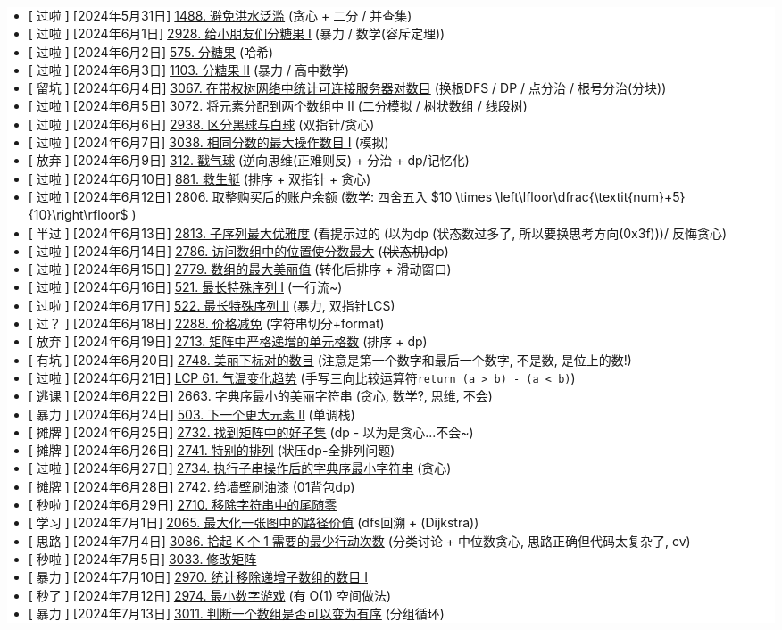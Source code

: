 - [ 过啦 ] [2024年5月31日] [1488. 避免洪水泛滥](https://leetcode.cn/problems/avoid-flood-in-the-city/) (贪心 + 二分 / 并查集)
- [ 过啦 ] [2024年6月1日] [2928. 给小朋友们分糖果 I](https://leetcode.cn/problems/distribute-candies-among-children-i/) (暴力 / 数学(容斥定理))
- [ 过啦 ] [2024年6月2日] [575. 分糖果](https://leetcode.cn/problems/distribute-candies/) (哈希)
- [ 过啦 ] [2024年6月3日] [1103. 分糖果 II](https://leetcode.cn/problems/distribute-candies-to-people/) (暴力 / 高中数学)
- [ 留坑 ] [2024年6月4日] [3067. 在带权树网络中统计可连接服务器对数目](https://leetcode.cn/problems/count-pairs-of-connectable-servers-in-a-weighted-tree-network/) (换根DFS / DP / 点分治 / 根号分治(分块))
- [ 过啦 ] [2024年6月5日] [3072. 将元素分配到两个数组中 II](https://leetcode.cn/problems/distribute-elements-into-two-arrays-ii/) (二分模拟 / 树状数组 / 线段树)
- [ 过啦 ] [2024年6月6日] [2938. 区分黑球与白球](https://leetcode.cn/problems/separate-black-and-white-balls/) (双指针/贪心)
- [ 过啦 ] [2024年6月7日] [3038. 相同分数的最大操作数目 I](https://leetcode.cn/problems/maximum-number-of-operations-with-the-same-score-i/) (模拟)
- [ 放弃 ] [2024年6月9日] [312. 戳气球](https://leetcode.cn/problems/burst-balloons/) (逆向思维(正难则反) + 分治 + dp/记忆化)
- [ 过啦 ] [2024年6月10日] [881. 救生艇](https://leetcode.cn/problems/boats-to-save-people/) (排序 + 双指针 + 贪心)
- [ 过啦 ] [2024年6月12日] [2806. 取整购买后的账户余额](https://leetcode.cn/problems/account-balance-after-rounded-purchase/) (数学: 四舍五入 $10 \times \left\lfloor\dfrac{\textit{num}+5}{10}\right\rfloor$ )
- [ 半过 ] [2024年6月13日] [2813. 子序列最大优雅度](https://leetcode.cn/problems/maximum-elegance-of-a-k-length-subsequence/) (看提示过的 (以为dp (状态数过多了, 所以要换思考方向(0x3f)))/ 反悔贪心)
- [ 过啦 ] [2024年6月14日] [2786. 访问数组中的位置使分数最大](https://leetcode.cn/problems/visit-array-positions-to-maximize-score/) (~~(状态机)~~dp)
- [ 过啦 ] [2024年6月15日] [2779. 数组的最大美丽值](https://leetcode.cn/problems/maximum-beauty-of-an-array-after-applying-operation/) (转化后排序 + 滑动窗口)
- [ 过啦 ] [2024年6月16日] [521. 最长特殊序列 Ⅰ](https://leetcode.cn/problems/longest-uncommon-subsequence-i/) (一行流~)
- [ 过啦 ] [2024年6月17日] [522. 最长特殊序列 II](https://leetcode.cn/problems/longest-uncommon-subsequence-ii/) (暴力, 双指针LCS)
- [ 过？ ] [2024年6月18日] [2288. 价格减免](https://leetcode.cn/problems/apply-discount-to-prices/) (字符串切分+format)
- [ 放弃 ] [2024年6月19日] [2713. 矩阵中严格递增的单元格数](https://leetcode.cn/problems/maximum-strictly-increasing-cells-in-a-matrix/) (排序 + dp)
- [ 有坑 ] [2024年6月20日] [2748. 美丽下标对的数目](https://leetcode.cn/problems/number-of-beautiful-pairs/) (注意是第一个数字和最后一个数字, 不是数, 是位上的数!)
- [ 过啦 ] [2024年6月21日] [LCP 61. 气温变化趋势](https://leetcode.cn/problems/6CE719/) (手写三向比较运算符`return (a > b) - (a < b)`)
- [ 逃课 ] [2024年6月22日] [2663. 字典序最小的美丽字符串](https://leetcode.cn/problems/lexicographically-smallest-beautiful-string/) (贪心, 数学?, 思维, 不会)
- [ 暴力 ] [2024年6月24日] [503. 下一个更大元素 II](https://leetcode.cn/problems/next-greater-element-ii/) (单调栈)
- [ 摊牌 ] [2024年6月25日] [2732. 找到矩阵中的好子集](https://leetcode.cn/problems/find-a-good-subset-of-the-matrix/) (dp - 以为是贪心...不会~)
- [ 摊牌 ] [2024年6月26日] [2741. 特别的排列](https://leetcode.cn/problems/special-permutations/) (状压dp-全排列问题)
- [ 过啦 ] [2024年6月27日] [2734. 执行子串操作后的字典序最小字符串](https://leetcode.cn/problems/lexicographically-smallest-string-after-substring-operation/) (贪心)
- [ 摊牌 ] [2024年6月28日] [2742. 给墙壁刷油漆](https://leetcode.cn/problems/painting-the-walls/) (01背包dp)
- [ 秒啦 ] [2024年6月29日] [2710. 移除字符串中的尾随零](https://leetcode.cn/problems/remove-trailing-zeros-from-a-string/)
- [ 学习 ] [2024年7月1日] [2065. 最大化一张图中的路径价值](https://leetcode.cn/problems/maximum-path-quality-of-a-graph/) (dfs回溯 + (Dijkstra))
- [ 思路 ] [2024年7月4日] [3086. 拾起 K 个 1 需要的最少行动次数](https://leetcode.cn/problems/minimum-moves-to-pick-k-ones/) (分类讨论 + 中位数贪心, 思路正确但代码太复杂了, cv)
- [ 秒啦 ] [2024年7月5日] [3033. 修改矩阵](https://leetcode.cn/problems/modify-the-matrix/)
- [ 暴力 ] [2024年7月10日] [2970. 统计移除递增子数组的数目 I](https://leetcode.cn/problems/count-the-number-of-incremovable-subarrays-i/)
- [ 秒了 ] [2024年7月12日] [2974. 最小数字游戏](https://leetcode.cn/problems/minimum-number-game/) (有 O(1) 空间做法)
- [ 暴力 ] [2024年7月13日] [3011. 判断一个数组是否可以变为有序](https://leetcode.cn/problems/find-if-array-can-be-sorted/) (分组循环)